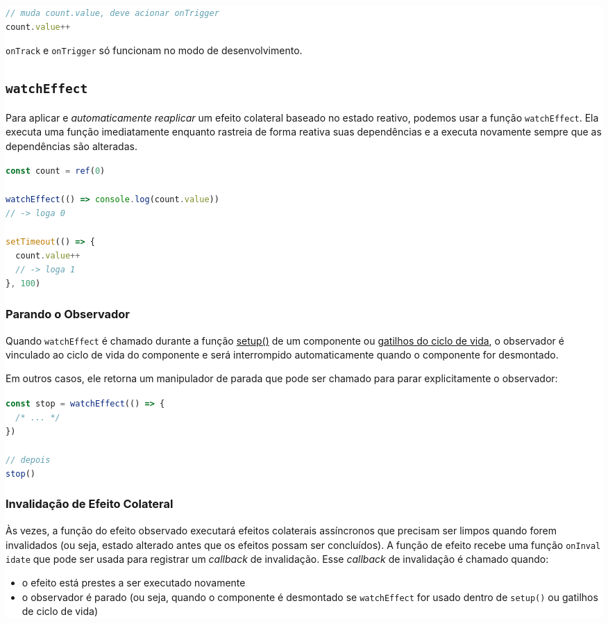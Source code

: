 ```js
// muda count.value, deve acionar onTrigger
count.value++
```

`onTrack` e `onTrigger` só funcionam no modo de desenvolvimento.

## `watchEffect`

Para aplicar e _automaticamente reaplicar_ um efeito colateral baseado no estado reativo, podemos usar a função `watchEffect`. Ela executa uma função imediatamente enquanto rastreia de forma reativa suas dependências e a executa novamente sempre que as dependências são alteradas.

```js
const count = ref(0)

watchEffect(() => console.log(count.value))
// -> loga 0

setTimeout(() => {
  count.value++
  // -> loga 1
}, 100)
```

### Parando o Observador

Quando `watchEffect` é chamado durante a função [setup()](composition-api-setup.html) de um componente ou [gatilhos do ciclo de vida](composition-api-lifecycle-hooks.html), o observador é vinculado ao ciclo de vida do componente e será interrompido automaticamente quando o componente for desmontado.

Em outros casos, ele retorna um manipulador de parada que pode ser chamado para parar explicitamente o observador:

```js
const stop = watchEffect(() => {
  /* ... */
})

// depois
stop()
```

### Invalidação de Efeito Colateral

Às vezes, a função do efeito observado executará efeitos colaterais assíncronos que precisam ser limpos quando forem invalidados (ou seja, estado alterado antes que os efeitos possam ser concluídos). A função de efeito recebe uma função `onInvalidate` que pode ser usada para registrar um _callback_ de invalidação. Esse _callback_ de invalidação é chamado quando:

- o efeito está prestes a ser executado novamente
- o observador é parado (ou seja, quando o componente é desmontado se `watchEffect` for usado dentro de `setup()` ou gatilhos de ciclo de vida)
